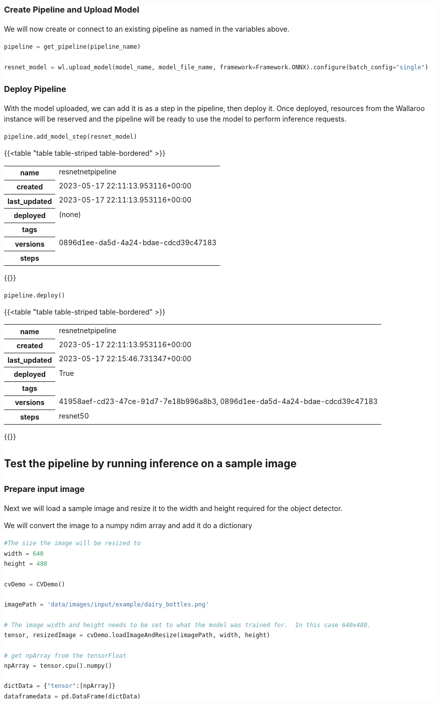 ### Create Pipeline and Upload Model

We will now create or connect to an existing pipeline as named in the variables above.

```python
pipeline = get_pipeline(pipeline_name)

resnet_model = wl.upload_model(model_name, model_file_name, framework=Framework.ONNX).configure(batch_config="single")
```

### Deploy Pipeline

With the model uploaded, we can add it is as a step in the pipeline, then deploy it.  Once deployed, resources from the Wallaroo instance will be reserved and the pipeline will be ready to use the model to perform inference requests. 

```python
pipeline.add_model_step(resnet_model)
```

{{<table "table table-striped table-bordered" >}}
<table><tr><th>name</th> <td>resnetnetpipeline</td></tr><tr><th>created</th> <td>2023-05-17 22:11:13.953116+00:00</td></tr><tr><th>last_updated</th> <td>2023-05-17 22:11:13.953116+00:00</td></tr><tr><th>deployed</th> <td>(none)</td></tr><tr><th>tags</th> <td></td></tr><tr><th>versions</th> <td>0896d1ee-da5d-4a24-bdae-cdcd39c47183</td></tr><tr><th>steps</th> <td></td></tr></table>
{{</table>}}

```python
pipeline.deploy()
```

{{<table "table table-striped table-bordered" >}}
<table><tr><th>name</th> <td>resnetnetpipeline</td></tr><tr><th>created</th> <td>2023-05-17 22:11:13.953116+00:00</td></tr><tr><th>last_updated</th> <td>2023-05-17 22:15:46.731347+00:00</td></tr><tr><th>deployed</th> <td>True</td></tr><tr><th>tags</th> <td></td></tr><tr><th>versions</th> <td>41958aef-cd23-47ce-91d7-7e18b996a8b3, 0896d1ee-da5d-4a24-bdae-cdcd39c47183</td></tr><tr><th>steps</th> <td>resnet50</td></tr></table>
{{</table>}}

## Test the pipeline by running inference on a sample image

### Prepare input image

Next we will load a sample image and resize it to the width and height required for the object detector.

We will convert the image to a numpy ndim array and add it do a dictionary

```python
#The size the image will be resized to
width = 640
height = 480

cvDemo = CVDemo()

imagePath = 'data/images/input/example/dairy_bottles.png'

# The image width and height needs to be set to what the model was trained for.  In this case 640x480.
tensor, resizedImage = cvDemo.loadImageAndResize(imagePath, width, height)

# get npArray from the tensorFloat
npArray = tensor.cpu().numpy()

dictData = {"tensor":[npArray]}
dataframedata = pd.DataFrame(dictData)
```